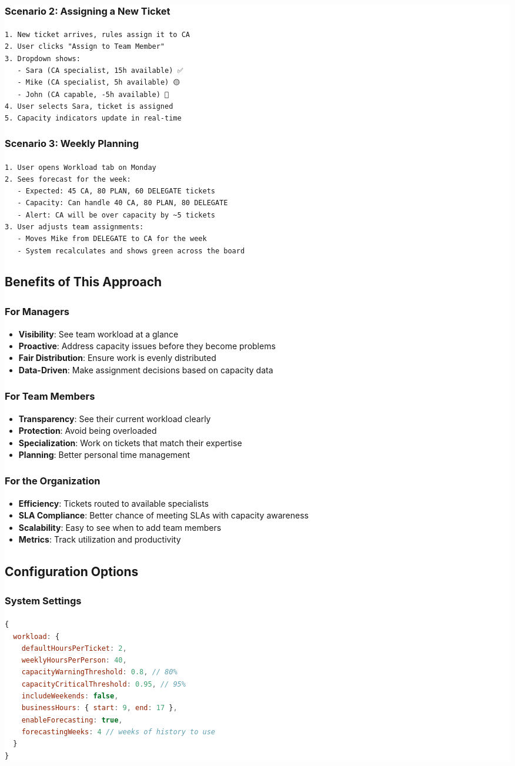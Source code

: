 ### Scenario 2: Assigning a New Ticket
```
1. New ticket arrives, rules assign it to CA
2. User clicks "Assign to Team Member"
3. Dropdown shows:
   - Sara (CA specialist, 15h available) ✅
   - Mike (CA specialist, 5h available) 🟡
   - John (CA capable, -5h available) 🔴
4. User selects Sara, ticket is assigned
5. Capacity indicators update in real-time
```

### Scenario 3: Weekly Planning
```
1. User opens Workload tab on Monday
2. Sees forecast for the week:
   - Expected: 45 CA, 80 PLAN, 60 DELEGATE tickets
   - Capacity: Can handle 40 CA, 80 PLAN, 80 DELEGATE
   - Alert: CA will be over capacity by ~5 tickets
3. User adjusts team assignments:
   - Moves Mike from DELEGATE to CA for the week
   - System recalculates and shows green across the board
```

## Benefits of This Approach

### For Managers
- **Visibility**: See team workload at a glance
- **Proactive**: Address capacity issues before they become problems
- **Fair Distribution**: Ensure work is evenly distributed
- **Data-Driven**: Make assignment decisions based on capacity data

### For Team Members
- **Transparency**: See their current workload clearly
- **Protection**: Avoid being overloaded
- **Specialization**: Work on tickets that match their expertise
- **Planning**: Better personal time management

### For the Organization
- **Efficiency**: Tickets routed to available specialists
- **SLA Compliance**: Better chance of meeting SLAs with capacity awareness
- **Scalability**: Easy to see when to add team members
- **Metrics**: Track utilization and productivity

## Configuration Options

### System Settings
```javascript
{
  workload: {
    defaultHoursPerTicket: 2,
    weeklyHoursPerPerson: 40,
    capacityWarningThreshold: 0.8, // 80%
    capacityCriticalThreshold: 0.95, // 95%
    includeWeekends: false,
    businessHours: { start: 9, end: 17 },
    enableForecasting: true,
    forecastingWeeks: 4 // weeks of history to use
  }
}
```
